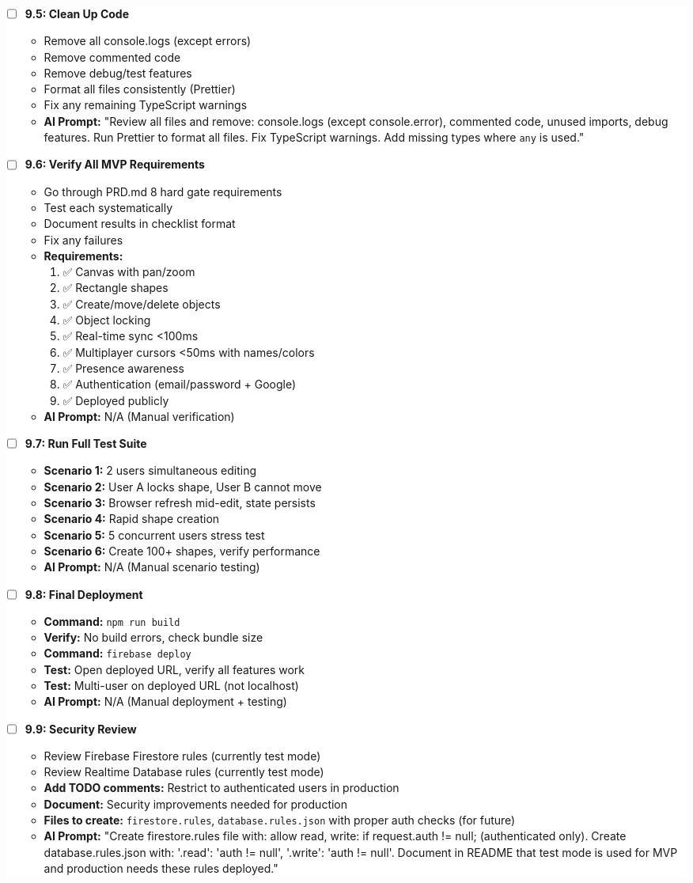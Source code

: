 - [ ] **9.5: Clean Up Code**
  
  - Remove all console.logs (except errors)
  - Remove commented code
  - Remove debug/test features
  - Format all files consistently (Prettier)
  - Fix any remaining TypeScript warnings
  - **AI Prompt:** "Review all files and remove: console.logs (except console.error), commented code, unused imports, debug features. Run Prettier to format all files. Fix TypeScript warnings. Add missing types where `any` is used."

- [ ] **9.6: Verify All MVP Requirements**
  
  - Go through PRD.md 8 hard gate requirements
  - Test each systematically
  - Document results in checklist format
  - Fix any failures
  - **Requirements:**
    1. ✅ Canvas with pan/zoom
    2. ✅ Rectangle shapes
    3. ✅ Create/move/delete objects
    4. ✅ Object locking
    5. ✅ Real-time sync <100ms
    6. ✅ Multiplayer cursors <50ms with names/colors
    7. ✅ Presence awareness
    8. ✅ Authentication (email/password + Google)
    9. ✅ Deployed publicly
  - **AI Prompt:** N/A (Manual verification)

- [ ] **9.7: Run Full Test Suite**
  
  - **Scenario 1:** 2 users simultaneous editing
  - **Scenario 2:** User A locks shape, User B cannot move
  - **Scenario 3:** Browser refresh mid-edit, state persists
  - **Scenario 4:** Rapid shape creation
  - **Scenario 5:** 5 concurrent users stress test
  - **Scenario 6:** Create 100+ shapes, verify performance
  - **AI Prompt:** N/A (Manual scenario testing)

- [ ] **9.8: Final Deployment**
  
  - **Command:** `npm run build`
  - **Verify:** No build errors, check bundle size
  - **Command:** `firebase deploy`
  - **Test:** Open deployed URL, verify all features work
  - **Test:** Multi-user on deployed URL (not localhost)
  - **AI Prompt:** N/A (Manual deployment + testing)

- [ ] **9.9: Security Review**
  
  - Review Firebase Firestore rules (currently test mode)
  - Review Realtime Database rules (currently test mode)
  - **Add TODO comments:** Restrict to authenticated users in production
  - **Document:** Security improvements needed for production
  - **Files to create:** `firestore.rules`, `database.rules.json` with proper auth checks (for future)
  - **AI Prompt:** "Create firestore.rules file with: allow read, write: if request.auth != null; (authenticated only). Create database.rules.json with: '.read': 'auth != null', '.write': 'auth != null'. Document in README that test mode is used for MVP and production needs these rules deployed."
